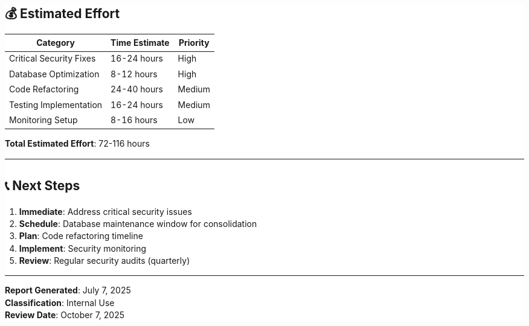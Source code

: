 
## 💰 Estimated Effort

| Category | Time Estimate | Priority |
|----------|---------------|----------|
| Critical Security Fixes | 16-24 hours | High |
| Database Optimization | 8-12 hours | High |
| Code Refactoring | 24-40 hours | Medium |
| Testing Implementation | 16-24 hours | Medium |
| Monitoring Setup | 8-16 hours | Low |

**Total Estimated Effort**: 72-116 hours

---

## 📞 Next Steps

1. **Immediate**: Address critical security issues
2. **Schedule**: Database maintenance window for consolidation
3. **Plan**: Code refactoring timeline
4. **Implement**: Security monitoring
5. **Review**: Regular security audits (quarterly)

---

**Report Generated**: July 7, 2025  
**Classification**: Internal Use  
**Review Date**: October 7, 2025